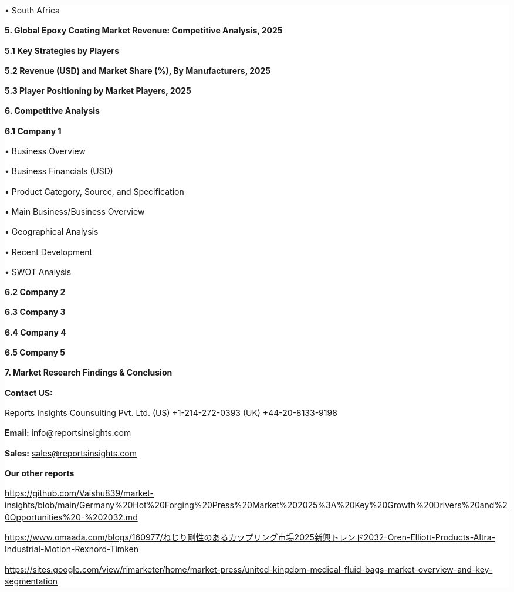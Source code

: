 • South Africa

<strong>5. Global Epoxy Coating Market Revenue: Competitive Analysis, 2025</strong>

<strong>5.1 Key Strategies by Players</strong>

<strong>5.2 Revenue (USD) and Market Share (%), By Manufacturers, 2025</strong>

<strong>5.3 Player Positioning by Market Players, 2025</strong>

<strong>6. Competitive Analysis</strong>

<strong>6.1 Company 1</strong>

• Business Overview

• Business Financials (USD)

• Product Category, Source, and Specification

• Main Business/Business Overview

• Geographical Analysis

• Recent Development

• SWOT Analysis

<strong>6.2 Company 2</strong>

<strong>6.3 Company 3</strong>

<strong>6.4 Company 4</strong>

<strong>6.5 Company 5</strong>

<strong>7. Market Research Findings &amp; Conclusion</strong>

<strong>Contact US:</strong>

Reports Insights Counsulting Pvt. Ltd.
(US) +1-214-272-0393
(UK) +44-20-8133-9198
<p class=""""><b>Email:</b> <a href=mailto:info@reportsinsights.com>info@reportsinsights.com</a></p>
<p class=""""><b>Sales:</b> <a href=mailto:sales@reportsinsights.com>sales@reportsinsights.com</a></p>

<strong>Our other reports</strong>

<a href=https://github.com/Vaishu839/market-insights/blob/main/Germany%20Hot%20Forging%20Press%20Market%202025%3A%20Key%20Growth%20Drivers%20and%20Opportunities%20-%202032.md>https://github.com/Vaishu839/market-insights/blob/main/Germany%20Hot%20Forging%20Press%20Market%202025%3A%20Key%20Growth%20Drivers%20and%20Opportunities%20-%202032.md</a>

<a href=https://www.omaada.com/blogs/160977/ねじり剛性のあるカップリング市場2025新興トレンド2032-Oren-Elliott-Products-Altra-Industrial-Motion-Rexnord-Timken>https://www.omaada.com/blogs/160977/ねじり剛性のあるカップリング市場2025新興トレンド2032-Oren-Elliott-Products-Altra-Industrial-Motion-Rexnord-Timken</a>

<a href=https://sites.google.com/view/rimarketer/home/market-press/united-kingdom-medical-fluid-bags-market-overview-and-key-segmentation>https://sites.google.com/view/rimarketer/home/market-press/united-kingdom-medical-fluid-bags-market-overview-and-key-segmentation</a>
